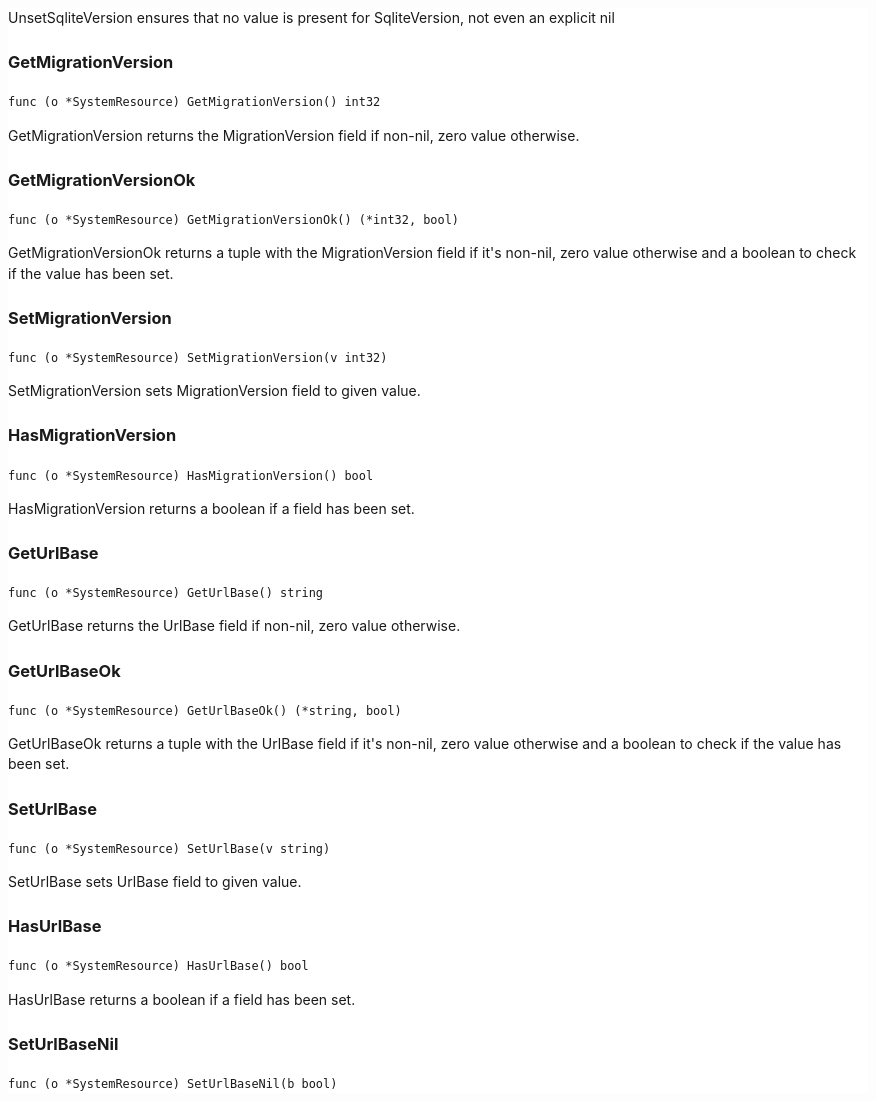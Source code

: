 UnsetSqliteVersion ensures that no value is present for SqliteVersion, not even an explicit nil
### GetMigrationVersion

`func (o *SystemResource) GetMigrationVersion() int32`

GetMigrationVersion returns the MigrationVersion field if non-nil, zero value otherwise.

### GetMigrationVersionOk

`func (o *SystemResource) GetMigrationVersionOk() (*int32, bool)`

GetMigrationVersionOk returns a tuple with the MigrationVersion field if it's non-nil, zero value otherwise
and a boolean to check if the value has been set.

### SetMigrationVersion

`func (o *SystemResource) SetMigrationVersion(v int32)`

SetMigrationVersion sets MigrationVersion field to given value.

### HasMigrationVersion

`func (o *SystemResource) HasMigrationVersion() bool`

HasMigrationVersion returns a boolean if a field has been set.

### GetUrlBase

`func (o *SystemResource) GetUrlBase() string`

GetUrlBase returns the UrlBase field if non-nil, zero value otherwise.

### GetUrlBaseOk

`func (o *SystemResource) GetUrlBaseOk() (*string, bool)`

GetUrlBaseOk returns a tuple with the UrlBase field if it's non-nil, zero value otherwise
and a boolean to check if the value has been set.

### SetUrlBase

`func (o *SystemResource) SetUrlBase(v string)`

SetUrlBase sets UrlBase field to given value.

### HasUrlBase

`func (o *SystemResource) HasUrlBase() bool`

HasUrlBase returns a boolean if a field has been set.

### SetUrlBaseNil

`func (o *SystemResource) SetUrlBaseNil(b bool)`
